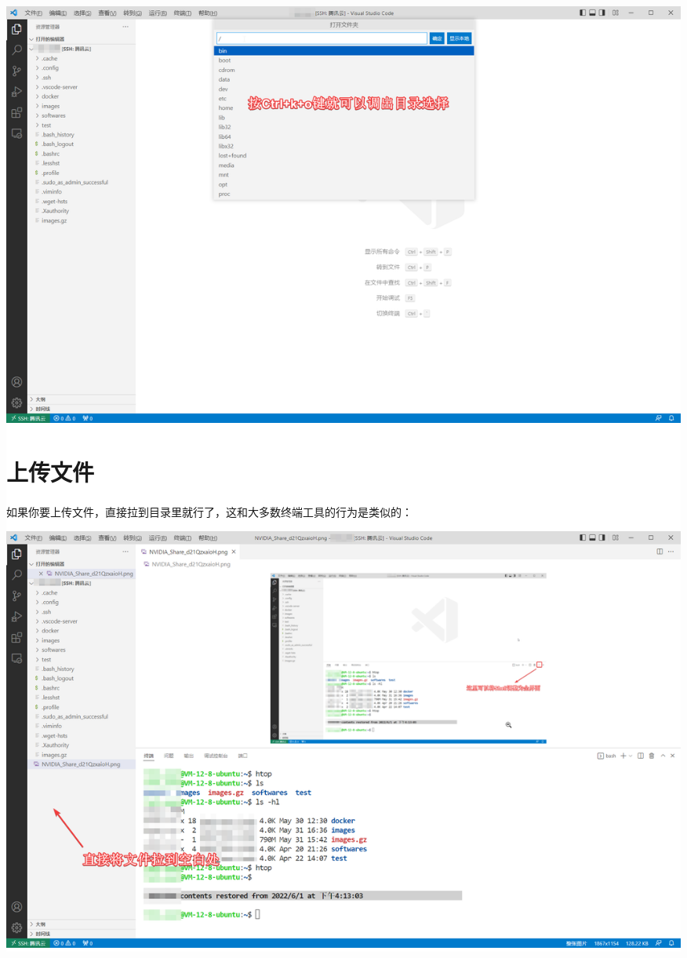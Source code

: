 ![NVIDIA_Share_D6VtfsztMz](%E4%BD%BF%E7%94%A8ssh%E4%BD%9C%E4%B8%BA%E7%BB%88%E7%AB%AF%E5%B7%A5%E5%85%B7.assets/NVIDIA_Share_D6VtfsztMz.webp)



# 上传文件

如果你要上传文件，直接拉到目录里就行了，这和大多数终端工具的行为是类似的：



![NVIDIA_Share_0CsdDAOWIq](%E4%BD%BF%E7%94%A8ssh%E4%BD%9C%E4%B8%BA%E7%BB%88%E7%AB%AF%E5%B7%A5%E5%85%B7.assets/NVIDIA_Share_0CsdDAOWIq.webp)

